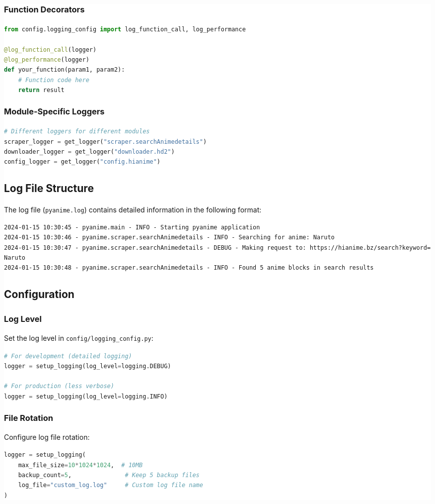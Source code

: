 ### Function Decorators
```python
from config.logging_config import log_function_call, log_performance

@log_function_call(logger)
@log_performance(logger)
def your_function(param1, param2):
    # Function code here
    return result
```

### Module-Specific Loggers
```python
# Different loggers for different modules
scraper_logger = get_logger("scraper.searchAnimedetails")
downloader_logger = get_logger("downloader.hd2")
config_logger = get_logger("config.hianime")
```

## Log File Structure

The log file (`pyanime.log`) contains detailed information in the following format:

```
2024-01-15 10:30:45 - pyanime.main - INFO - Starting pyanime application
2024-01-15 10:30:46 - pyanime.scraper.searchAnimedetails - INFO - Searching for anime: Naruto
2024-01-15 10:30:47 - pyanime.scraper.searchAnimedetails - DEBUG - Making request to: https://hianime.bz/search?keyword=Naruto
2024-01-15 10:30:48 - pyanime.scraper.searchAnimedetails - INFO - Found 5 anime blocks in search results
```

## Configuration

### Log Level
Set the log level in `config/logging_config.py`:
```python
# For development (detailed logging)
logger = setup_logging(log_level=logging.DEBUG)

# For production (less verbose)
logger = setup_logging(log_level=logging.INFO)
```

### File Rotation
Configure log file rotation:
```python
logger = setup_logging(
    max_file_size=10*1024*1024,  # 10MB
    backup_count=5,               # Keep 5 backup files
    log_file="custom_log.log"     # Custom log file name
)
```

